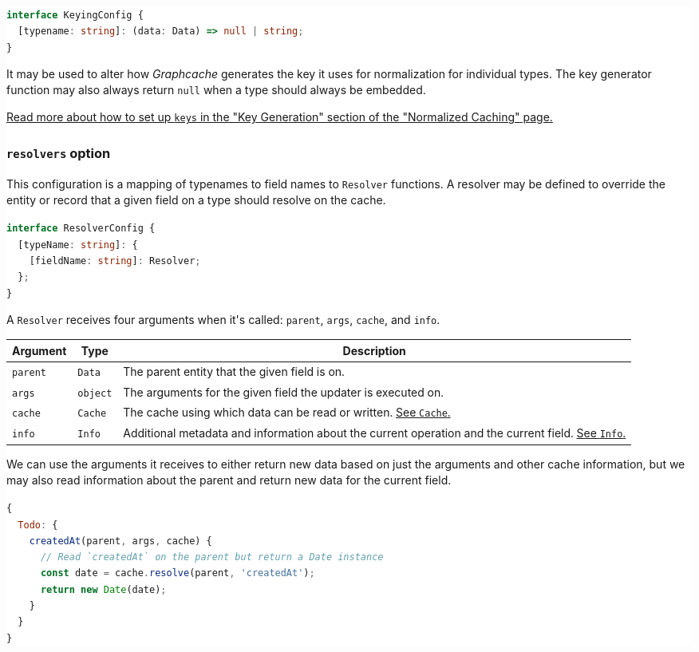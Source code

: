 ```ts
interface KeyingConfig {
  [typename: string]: (data: Data) => null | string;
}
```

It may be used to alter how _Graphcache_ generates the key it uses for normalization for individual
types. The key generator function may also always return `null` when a type should always be
embedded.

[Read more about how to set up `keys` in the "Key Generation" section of the "Normalized Caching"
page.](../graphcache/normalized-caching.md#key-generation)

### `resolvers` option

This configuration is a mapping of typenames to field names to `Resolver` functions.
A resolver may be defined to override the entity or record that a given field on a type should
resolve on the cache.

```ts
interface ResolverConfig {
  [typeName: string]: {
    [fieldName: string]: Resolver;
  };
}
```

A `Resolver` receives four arguments when it's called: `parent`, `args`, `cache`, and
`info`.

| Argument | Type     | Description                                                                                                 |
| -------- | -------- | ----------------------------------------------------------------------------------------------------------- |
| `parent` | `Data`   | The parent entity that the given field is on.                                                               |
| `args`   | `object` | The arguments for the given field the updater is executed on.                                               |
| `cache`  | `Cache`  | The cache using which data can be read or written. [See `Cache`.](#cache)                                   |
| `info`   | `Info`   | Additional metadata and information about the current operation and the current field. [See `Info`.](#info) |

We can use the arguments it receives to either return new data based on just the arguments and other
cache information, but we may also read information about the parent and return new data for the
current field.

```js
{
  Todo: {
    createdAt(parent, args, cache) {
      // Read `createdAt` on the parent but return a Date instance
      const date = cache.resolve(parent, 'createdAt');
      return new Date(date);
    }
  }
}
```


  [mutationFieldName: string]: OptimisticMutationResolver;